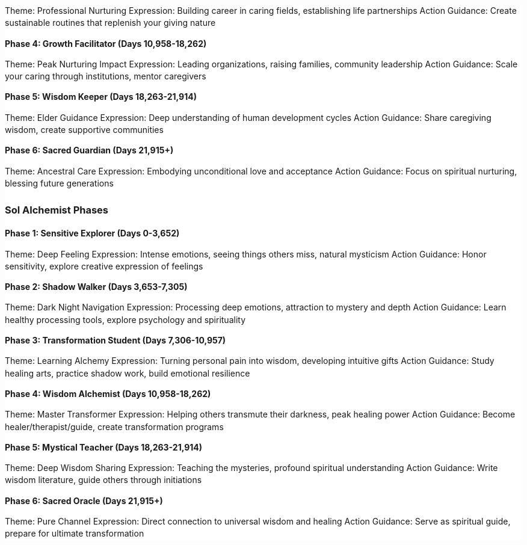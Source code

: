Theme: Professional Nurturing
Expression: Building career in caring fields, establishing life partnerships
Action Guidance: Create sustainable routines that replenish your giving nature

**Phase 4: Growth Facilitator (Days 10,958-18,262)**

Theme: Peak Nurturing Impact
Expression: Leading organizations, raising families, community leadership
Action Guidance: Scale your caring through institutions, mentor caregivers

**Phase 5: Wisdom Keeper (Days 18,263-21,914)**

Theme: Elder Guidance
Expression: Deep understanding of human development cycles
Action Guidance: Share caregiving wisdom, create supportive communities

**Phase 6: Sacred Guardian (Days 21,915+)**

Theme: Ancestral Care
Expression: Embodying unconditional love and acceptance
Action Guidance: Focus on spiritual nurturing, blessing future generations

### Sol Alchemist Phases
**Phase 1: Sensitive Explorer (Days 0-3,652)**

Theme: Deep Feeling
Expression: Intense emotions, seeing things others miss, natural mysticism
Action Guidance: Honor sensitivity, explore creative expression of feelings

**Phase 2: Shadow Walker (Days 3,653-7,305)**

Theme: Dark Night Navigation
Expression: Processing deep emotions, attraction to mystery and depth
Action Guidance: Learn healthy processing tools, explore psychology and spirituality

**Phase 3: Transformation Student (Days 7,306-10,957)**

Theme: Learning Alchemy
Expression: Turning personal pain into wisdom, developing intuitive gifts
Action Guidance: Study healing arts, practice shadow work, build emotional resilience

**Phase 4: Wisdom Alchemist (Days 10,958-18,262)**

Theme: Master Transformer
Expression: Helping others transmute their darkness, peak healing power
Action Guidance: Become healer/therapist/guide, create transformation programs

**Phase 5: Mystical Teacher (Days 18,263-21,914)**

Theme: Deep Wisdom Sharing
Expression: Teaching the mysteries, profound spiritual understanding
Action Guidance: Write wisdom literature, guide others through initiations

**Phase 6: Sacred Oracle (Days 21,915+)**

Theme: Pure Channel
Expression: Direct connection to universal wisdom and healing
Action Guidance: Serve as spiritual guide, prepare for ultimate transformation
